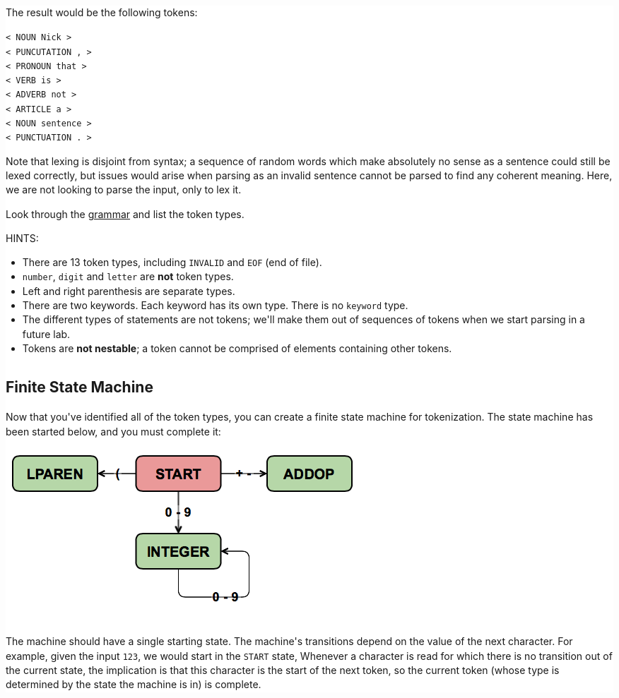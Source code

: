The result would be the following tokens:

```
< NOUN Nick >
< PUNCUTATION , >
< PRONOUN that >
< VERB is >
< ADVERB not >
< ARTICLE a >
< NOUN sentence >
< PUNCTUATION . >
```

Note that lexing is disjoint from syntax; a sequence of random words which make absolutely no sense as a sentence could still be lexed correctly, but issues would arise when parsing as an invalid sentence cannot be parsed to find any coherent meaning. Here, we are not looking to parse the input, only to lex it.

Look through the [grammar](#grammar) and list the token types.

HINTS:

* There are 13 token types, including `INVALID` and `EOF` (end of file).
* `number`, `digit` and `letter` are **not** token types.
* Left and right parenthesis are separate types.
* There are two keywords. Each keyword has its own type. There is no `keyword` type.
* The different types of statements are not tokens; we'll make them out of sequences of tokens when we start parsing in a future lab.
* Tokens are **not nestable**; a token cannot be comprised of elements containing other tokens.

## Finite State Machine

Now that you've identified all of the token types, you can create a finite state machine for tokenization. The state machine has been started below, and you must complete it:

![start_fsa](./figures/start_fsa.png)

The machine should have a single starting state. The machine's transitions depend on the value of the next character. For example, given the input `123`, we would start in the `START` state,  Whenever a character is read for which there is no transition out of the current state, the implication is that this character is the start of the next token, so the current token (whose type is determined by the state the machine is in) is complete.
